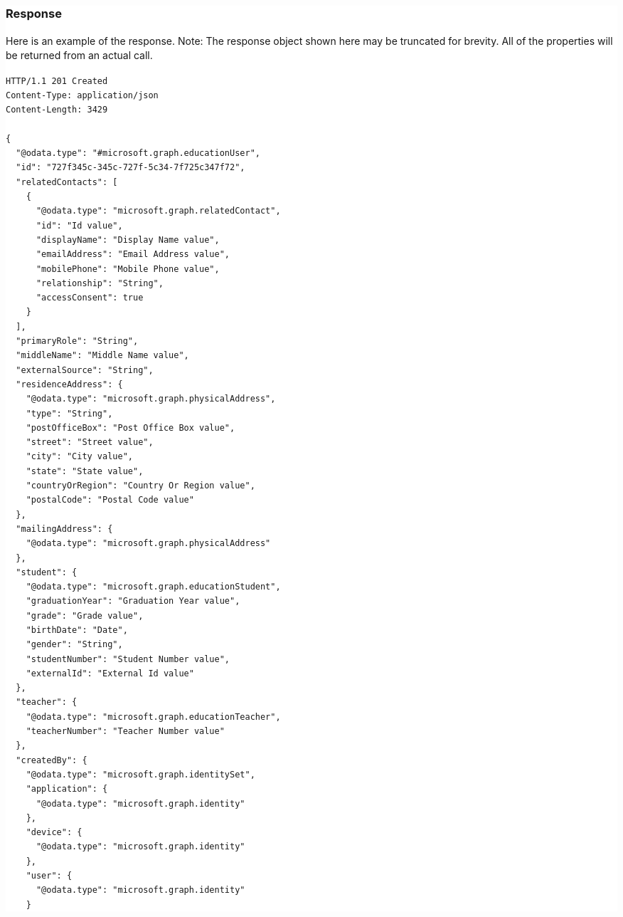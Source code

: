 ### Response
Here is an example of the response. Note: The response object shown here may be truncated for brevity. All of the properties will be returned from an actual call.

``` http
HTTP/1.1 201 Created
Content-Type: application/json
Content-Length: 3429

{
  "@odata.type": "#microsoft.graph.educationUser",
  "id": "727f345c-345c-727f-5c34-7f725c347f72",
  "relatedContacts": [
    {
      "@odata.type": "microsoft.graph.relatedContact",
      "id": "Id value",
      "displayName": "Display Name value",
      "emailAddress": "Email Address value",
      "mobilePhone": "Mobile Phone value",
      "relationship": "String",
      "accessConsent": true
    }
  ],
  "primaryRole": "String",
  "middleName": "Middle Name value",
  "externalSource": "String",
  "residenceAddress": {
    "@odata.type": "microsoft.graph.physicalAddress",
    "type": "String",
    "postOfficeBox": "Post Office Box value",
    "street": "Street value",
    "city": "City value",
    "state": "State value",
    "countryOrRegion": "Country Or Region value",
    "postalCode": "Postal Code value"
  },
  "mailingAddress": {
    "@odata.type": "microsoft.graph.physicalAddress"
  },
  "student": {
    "@odata.type": "microsoft.graph.educationStudent",
    "graduationYear": "Graduation Year value",
    "grade": "Grade value",
    "birthDate": "Date",
    "gender": "String",
    "studentNumber": "Student Number value",
    "externalId": "External Id value"
  },
  "teacher": {
    "@odata.type": "microsoft.graph.educationTeacher",
    "teacherNumber": "Teacher Number value"
  },
  "createdBy": {
    "@odata.type": "microsoft.graph.identitySet",
    "application": {
      "@odata.type": "microsoft.graph.identity"
    },
    "device": {
      "@odata.type": "microsoft.graph.identity"
    },
    "user": {
      "@odata.type": "microsoft.graph.identity"
    }
```